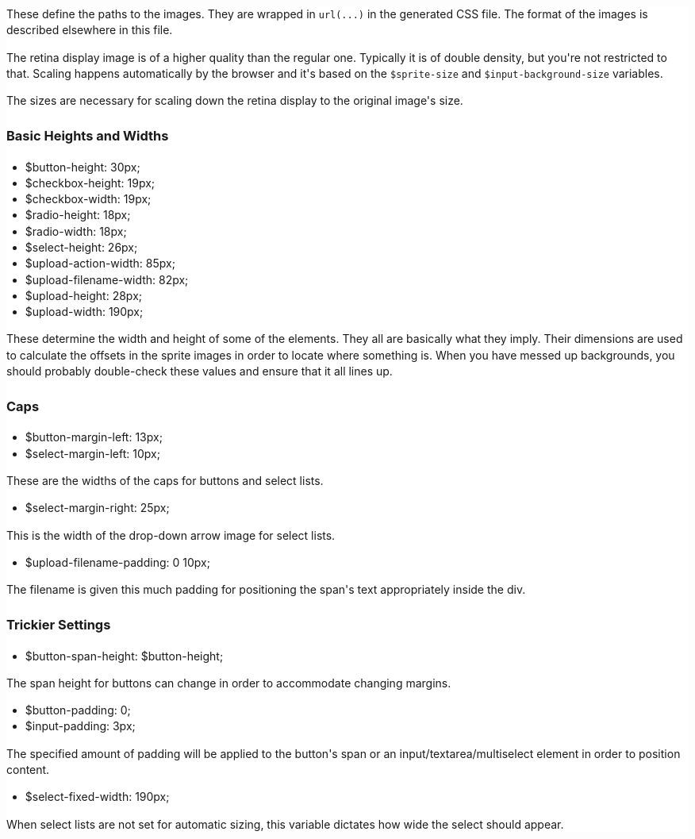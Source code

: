 These define the paths to the images.  They are wrapped in `url(...)` in the generated CSS file.  The format of the images is described elsewhere in this file.

The retina display image is of a higher quality than the regular one.  Typically it is of double density, but you're not restricted to that.  Scaling happens automatically by the browser and it's based on the `$sprite-size` and `$input-background-size` variables.

The sizes are necessary for scaling down the retina display to the original image's size.

### Basic Heights and Widths

* $button-height: 30px;
* $checkbox-height: 19px;
* $checkbox-width: 19px;
* $radio-height: 18px;
* $radio-width: 18px;
* $select-height: 26px;
* $upload-action-width: 85px;
* $upload-filename-width: 82px;
* $upload-height: 28px;
* $upload-width: 190px;

These determine the width and height of some of the elements.  They all are basically what they imply.  Their dimensions are used to calculate the offsets in the sprite images in order to locate where something is.  When you have messed up backgrounds, you should probably double-check these values and ensure that it all lines up.

### Caps

* $button-margin-left: 13px;
* $select-margin-left: 10px;

These are the widths of the caps for buttons and select lists.

* $select-margin-right: 25px;

This is the width of the drop-down arrow image for select lists.

* $upload-filename-padding: 0 10px;

The filename is given this much padding for positioning the span's text appropriately inside the div.

### Trickier Settings

* $button-span-height: $button-height;

The span height for buttons can change in order to accommodate changing margins.

* $button-padding: 0;
* $input-padding: 3px;

The specified amount of padding will be applied to the button's span or an input/textarea/multiselect element in order to position content.

* $select-fixed-width: 190px;

When select lists are not set for automatic sizing, this variable dictates how wide the select should appear.
